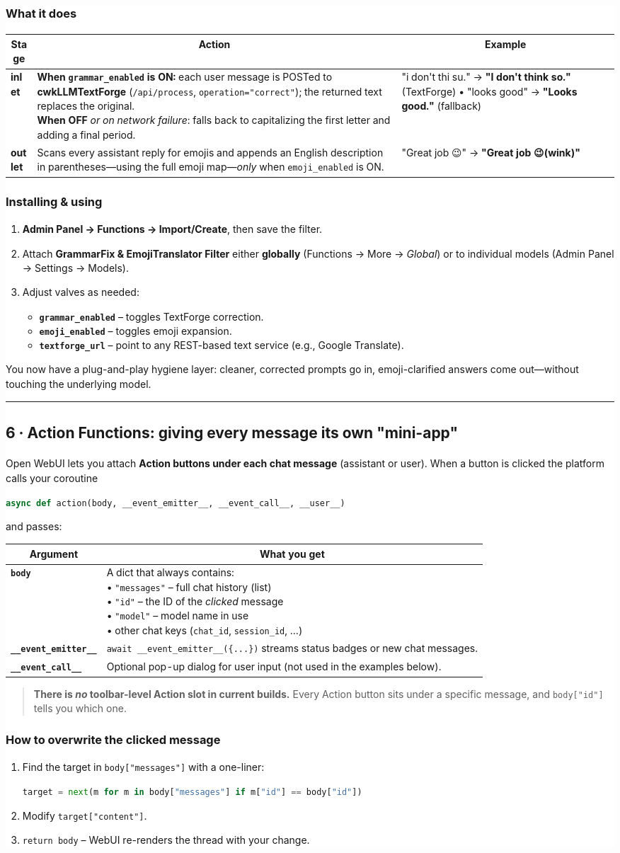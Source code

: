 ### What it does

| Stage      | Action                                                                                                                                                                                                                                                                                 | Example                                                                                         |
| ---------- | -------------------------------------------------------------------------------------------------------------------------------------------------------------------------------------------------------------------------------------------------------------------------------------- | ----------------------------------------------------------------------------------------------- |
| **inlet**  | **When `grammar_enabled` is ON:** each user message is POSTed to **cwkLLMTextForge** (`/api/process`, `operation="correct"`); the returned text replaces the original.<br>**When OFF** *or on network failure*: falls back to capitalizing the first letter and adding a final period. | "i don't thi su." → **"I don't think so."** (TextForge) • "looks good" → **"Looks good."** (fallback) |
| **outlet** | Scans every assistant reply for emojis and appends an English description in parentheses—using the full emoji map—*only* when `emoji_enabled` is ON.                                                                                                                          | "Great job 😉" → **"Great job 😉(wink)"**                                                       |

### Installing & using

1. **Admin Panel → Functions → Import/Create**, then save the filter.
2. Attach **GrammarFix & EmojiTranslator Filter** either **globally** (Functions → More → *Global*) or to individual models (Admin Panel → Settings → Models).
3. Adjust valves as needed:

   * **`grammar_enabled`** – toggles TextForge correction.
   * **`emoji_enabled`** – toggles emoji expansion.
   * **`textforge_url`** – point to any REST-based text service (e.g., Google Translate).

You now have a plug-and-play hygiene layer: cleaner, corrected prompts go in, emoji-clarified answers come out—without touching the underlying model.

---

## 6 · Action Functions: giving every message its own "mini-app"

Open WebUI lets you attach **Action buttons under each chat message** (assistant or user).
When a button is clicked the platform calls your coroutine

```python
async def action(body, __event_emitter__, __event_call__, __user__)
```

and passes:

| Argument                | What you get                                                                                                                                                                                                         |
| ----------------------- | -------------------------------------------------------------------------------------------------------------------------------------------------------------------------------------------------------------------- |
| **`body`**              | A dict that always contains:<br>  • `"messages"` – full chat history (list)<br>  • `"id"` – the ID of the *clicked* message<br>  • `"model"` – model name in use<br>  • other chat keys (`chat_id`, `session_id`, …) |
| **`__event_emitter__`** | `await __event_emitter__({...})` streams status badges or new chat messages.                                                                                                                                         |
| **`__event_call__`**    | Optional pop-up dialog for user input (not used in the examples below).                                                                                                                                              |

> **There is *no* toolbar-level Action slot in current builds.**
> Every Action button sits under a specific message, and `body["id"]` tells you which one.

### How to overwrite the clicked message

1. Find the target in `body["messages"]` with a one-liner:

   ```python
   target = next(m for m in body["messages"] if m["id"] == body["id"])
   ```
2. Modify `target["content"]`.
3. `return body` – WebUI re-renders the thread with your change.
